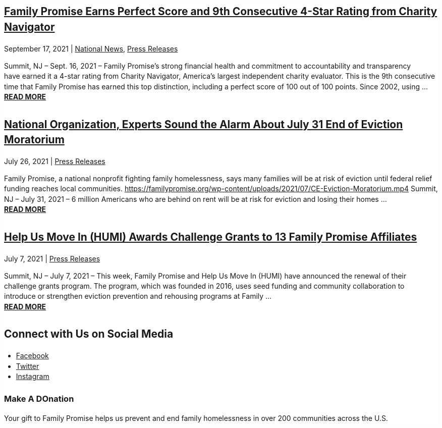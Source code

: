 [](https://familypromise.org/latest/charity-navigator-5/)

## [Family Promise Earns Perfect Score and 9th Consecutive 4-Star Rating from Charity Navigator](https://familypromise.org/latest/charity-navigator-5/)

September 17, 2021 | [National News](https://familypromise.org/latest/category/national-news/), [Press Releases](https://familypromise.org/latest/category/press-releases/)

Summit, NJ – Sept. 16, 2021 – Family Promise’s strong financial health and commitment to accountability and transparency have earned it a 4-star rating from Charity Navigator, America’s largest independent charity evaluator. This is the 9th consecutive time that Family Promise has earned this top distinction, including a perfect score of 100 out of 100 points. Since 2002, using …  
[**READ MORE**](https://familypromise.org/latest/charity-navigator-5/)

[](https://familypromise.org/latest/eviction-moratorium-end/)

## [National Organization, Experts Sound the Alarm About July 31 End of Eviction Moratorium](https://familypromise.org/latest/eviction-moratorium-end/)

July 26, 2021 | [Press Releases](https://familypromise.org/latest/category/press-releases/)

Family Promise, a national nonprofit fighting family homelessness, says many families will be at risk of eviction until federal relief funding reaches local communities. https://familypromise.org/wp-content/uploads/2021/07/CE-Eviction-Moratorium.mp4 Summit, NJ – July 31, 2021 – 6 million Americans who are behind on rent will be at risk for eviction and losing their homes …  
[**READ MORE**](https://familypromise.org/latest/eviction-moratorium-end/)

[](https://familypromise.org/latest/help-us-move-in-2/)

## [Help Us Move In (HUMI) Awards Challenge Grants to 13 Family Promise Affiliates](https://familypromise.org/latest/help-us-move-in-2/)

July 7, 2021 | [Press Releases](https://familypromise.org/latest/category/press-releases/)

Summit, NJ – July 7, 2021 – This week, Family Promise and Help Us Move In (HUMI) have announced the renewal of their challenge grants program. The program, which was founded in 2016, uses seed funding and community collaboration to introduce or strengthen eviction prevention and rehousing programs at Family …  
[**READ MORE**](https://familypromise.org/latest/help-us-move-in-2/)

## Connect with Us on Social Media

- <a href="https://facebook.com/FamilyPromise" class="icon"><span>Facebook</span></a>
- <a href="https://twitter.com/fpnational" class="icon"><span>Twitter</span></a>
- <a href="https://www.instagram.com/family.promise" class="icon"><span>Instagram</span></a>

### Make A DOnation

Your gift to Family Promise helps us prevent and end family homelessness in over 200 communities across the U.S.

